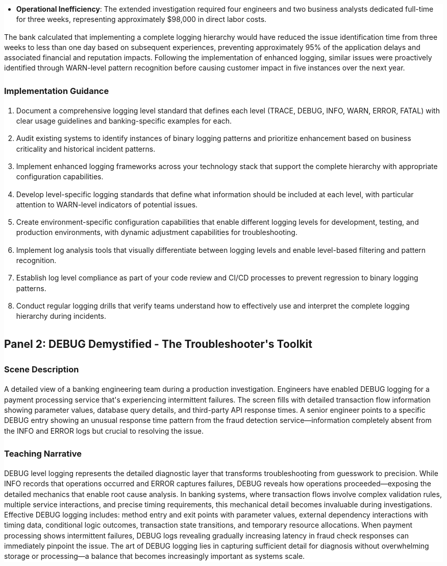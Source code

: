 - **Operational Inefficiency**: The extended investigation required four engineers and two business analysts dedicated full-time for three weeks, representing approximately $98,000 in direct labor costs.

The bank calculated that implementing a complete logging hierarchy would have reduced the issue identification time from three weeks to less than one day based on subsequent experiences, preventing approximately 95% of the application delays and associated financial and reputation impacts. Following the implementation of enhanced logging, similar issues were proactively identified through WARN-level pattern recognition before causing customer impact in five instances over the next year.

### Implementation Guidance

1. Document a comprehensive logging level standard that defines each level (TRACE, DEBUG, INFO, WARN, ERROR, FATAL) with clear usage guidelines and banking-specific examples for each.

2. Audit existing systems to identify instances of binary logging patterns and prioritize enhancement based on business criticality and historical incident patterns.

3. Implement enhanced logging frameworks across your technology stack that support the complete hierarchy with appropriate configuration capabilities.

4. Develop level-specific logging standards that define what information should be included at each level, with particular attention to WARN-level indicators of potential issues.

5. Create environment-specific configuration capabilities that enable different logging levels for development, testing, and production environments, with dynamic adjustment capabilities for troubleshooting.

6. Implement log analysis tools that visually differentiate between logging levels and enable level-based filtering and pattern recognition.

7. Establish log level compliance as part of your code review and CI/CD processes to prevent regression to binary logging patterns.

8. Conduct regular logging drills that verify teams understand how to effectively use and interpret the complete logging hierarchy during incidents.

## Panel 2: DEBUG Demystified - The Troubleshooter's Toolkit

### Scene Description

 A detailed view of a banking engineering team during a production investigation. Engineers have enabled DEBUG logging for a payment processing service that's experiencing intermittent failures. The screen fills with detailed transaction flow information showing parameter values, database query details, and third-party API response times. A senior engineer points to a specific DEBUG entry showing an unusual response time pattern from the fraud detection service—information completely absent from the INFO and ERROR logs but crucial to resolving the issue.

### Teaching Narrative

DEBUG level logging represents the detailed diagnostic layer that transforms troubleshooting from guesswork to precision. While INFO records that operations occurred and ERROR captures failures, DEBUG reveals how operations proceeded—exposing the detailed mechanics that enable root cause analysis. In banking systems, where transaction flows involve complex validation rules, multiple service interactions, and precise timing requirements, this mechanical detail becomes invaluable during investigations. Effective DEBUG logging includes: method entry and exit points with parameter values, external dependency interactions with timing data, conditional logic outcomes, transaction state transitions, and temporary resource allocations. When payment processing shows intermittent failures, DEBUG logs revealing gradually increasing latency in fraud check responses can immediately pinpoint the issue. The art of DEBUG logging lies in capturing sufficient detail for diagnosis without overwhelming storage or processing—a balance that becomes increasingly important as systems scale.
